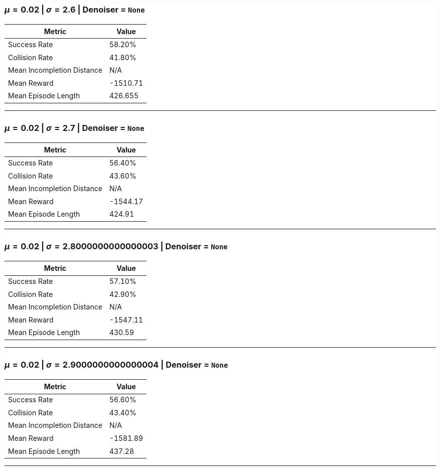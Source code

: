 ### $\mu = 0.02$ | $\sigma = 2.6$ | Denoiser = `None`

| Metric                     | Value    |
|----------------------------|----------|
| Success Rate               | 58.20%   |
| Collision Rate             | 41.80%   |
| Mean Incompletion Distance | N/A      |
| Mean Reward                | -1510.71 |
| Mean Episode Length        | 426.655  |
---

### $\mu = 0.02$ | $\sigma = 2.7$ | Denoiser = `None`

| Metric                     | Value    |
|----------------------------|----------|
| Success Rate               | 56.40%   |
| Collision Rate             | 43.60%   |
| Mean Incompletion Distance | N/A      |
| Mean Reward                | -1544.17 |
| Mean Episode Length        | 424.91   |
---

### $\mu = 0.02$ | $\sigma = 2.8000000000000003$ | Denoiser = `None`

| Metric                     | Value    |
|----------------------------|----------|
| Success Rate               | 57.10%   |
| Collision Rate             | 42.90%   |
| Mean Incompletion Distance | N/A      |
| Mean Reward                | -1547.11 |
| Mean Episode Length        | 430.59   |
---

### $\mu = 0.02$ | $\sigma = 2.9000000000000004$ | Denoiser = `None`

| Metric                     | Value    |
|----------------------------|----------|
| Success Rate               | 56.60%   |
| Collision Rate             | 43.40%   |
| Mean Incompletion Distance | N/A      |
| Mean Reward                | -1581.89 |
| Mean Episode Length        | 437.28   |
---
